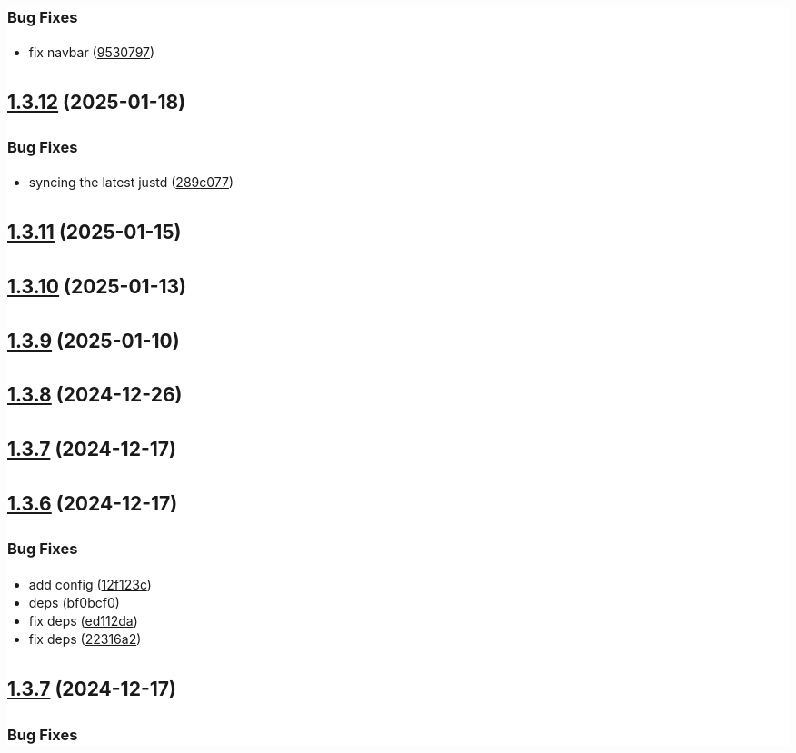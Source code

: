 ### Bug Fixes

- fix navbar ([9530797](https://github.com/intentuilabs/inertia.ts/commit/953079745aacaea85dc86f61e92a6e7a1da2100c))

## [1.3.12](https://github.com/intentuilabs/inertia.ts/compare/v1.3.11...v1.3.12) (2025-01-18)

### Bug Fixes

- syncing the latest justd ([289c077](https://github.com/intentuilabs/inertia.ts/commit/289c077a8a835c96550de57564b71bde33c6835c))

## [1.3.11](https://github.com/intentuilabs/inertia.ts/compare/v1.3.10...v1.3.11) (2025-01-15)

## [1.3.10](https://github.com/intentuilabs/inertia.ts/compare/v1.3.9...v1.3.10) (2025-01-13)

## [1.3.9](https://github.com/intentuilabs/inertia.ts/compare/v1.3.8...v1.3.9) (2025-01-10)

## [1.3.8](https://github.com/intentuilabs/inertia.ts/compare/v1.3.7...v1.3.8) (2024-12-26)

## [1.3.7](https://github.com/intentuilabs/inertia.ts/compare/v1.3.6...v1.3.7) (2024-12-17)

## [1.3.6](https://github.com/intentuilabs/inertia.ts/compare/1.3.7...v1.3.6) (2024-12-17)

### Bug Fixes

- add config ([12f123c](https://github.com/intentuilabs/inertia.ts/commit/12f123c1f4313188ae10d9956b346c8f806681a9))
- deps ([bf0bcf0](https://github.com/intentuilabs/inertia.ts/commit/bf0bcf08d7557dbc49f4be54267f82bf722e8669))
- fix deps ([ed112da](https://github.com/intentuilabs/inertia.ts/commit/ed112dafc0c94771b83103fe45ac36dcb52d473c))
- fix deps ([22316a2](https://github.com/intentuilabs/inertia.ts/commit/22316a2726db6c8b798be65d3da3504e27efee39))

## [1.3.7](https://github.com/intentuilabs/inertia.ts/compare/1.3.6...1.3.7) (2024-12-17)

### Bug Fixes

